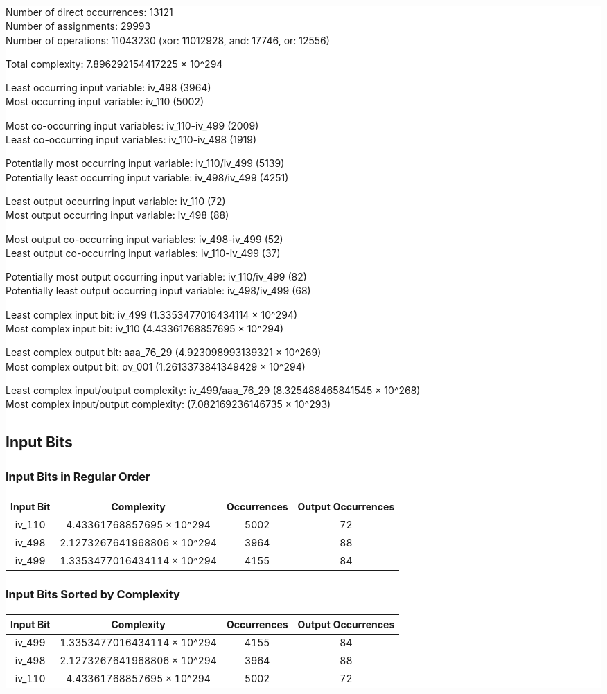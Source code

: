 Number of direct occurrences: 13121  
Number of assignments: 29993  
Number of operations: 11043230
(xor: 11012928,
and: 17746,
or: 12556)

Total complexity: 7.896292154417225 × 10^294

Least occurring input variable: iv_498 (3964)  
Most occurring input variable: iv_110 (5002)

Most co-occurring input variables: iv_110-iv_499 (2009)  
Least co-occurring input variables: iv_110-iv_498 (1919)

Potentially most occurring input variable: iv_110/iv_499 (5139)  
Potentially least occurring input variable: iv_498/iv_499 (4251)

Least output occurring input variable: iv_110 (72)  
Most output occurring input variable: iv_498 (88)

Most output co-occurring input variables: iv_498-iv_499 (52)  
Least output co-occurring input variables: iv_110-iv_499 (37)

Potentially most output occurring input variable: iv_110/iv_499 (82)  
Potentially least output occurring input variable: iv_498/iv_499 (68)

Least complex input bit: iv_499 (1.3353477016434114 × 10^294)  
Most complex input bit: iv_110 (4.43361768857695 × 10^294)

Least complex output bit: aaa_76_29 (4.923098993139321 × 10^269)  
Most complex output bit: ov_001 (1.2613373841349429 × 10^294)

Least complex input/output complexity: iv_499/aaa_76_29 (8.325488465841545 × 10^268)  
Most complex input/output complexity:  (7.082169236146735 × 10^293)

## Input Bits

### Input Bits in Regular Order

| Input Bit | Complexity | Occurrences | Output Occurrences |
|:---------:|:----------:|:-----------:|:------------------:|
| iv_110 | 4.43361768857695 × 10^294 | 5002 | 72 |
| iv_498 | 2.1273267641968806 × 10^294 | 3964 | 88 |
| iv_499 | 1.3353477016434114 × 10^294 | 4155 | 84 |

### Input Bits Sorted by Complexity

| Input Bit | Complexity | Occurrences | Output Occurrences |
|:---------:|:----------:|:-----------:|:------------------:|
| iv_499 | 1.3353477016434114 × 10^294 | 4155 | 84 |
| iv_498 | 2.1273267641968806 × 10^294 | 3964 | 88 |
| iv_110 | 4.43361768857695 × 10^294 | 5002 | 72 |
